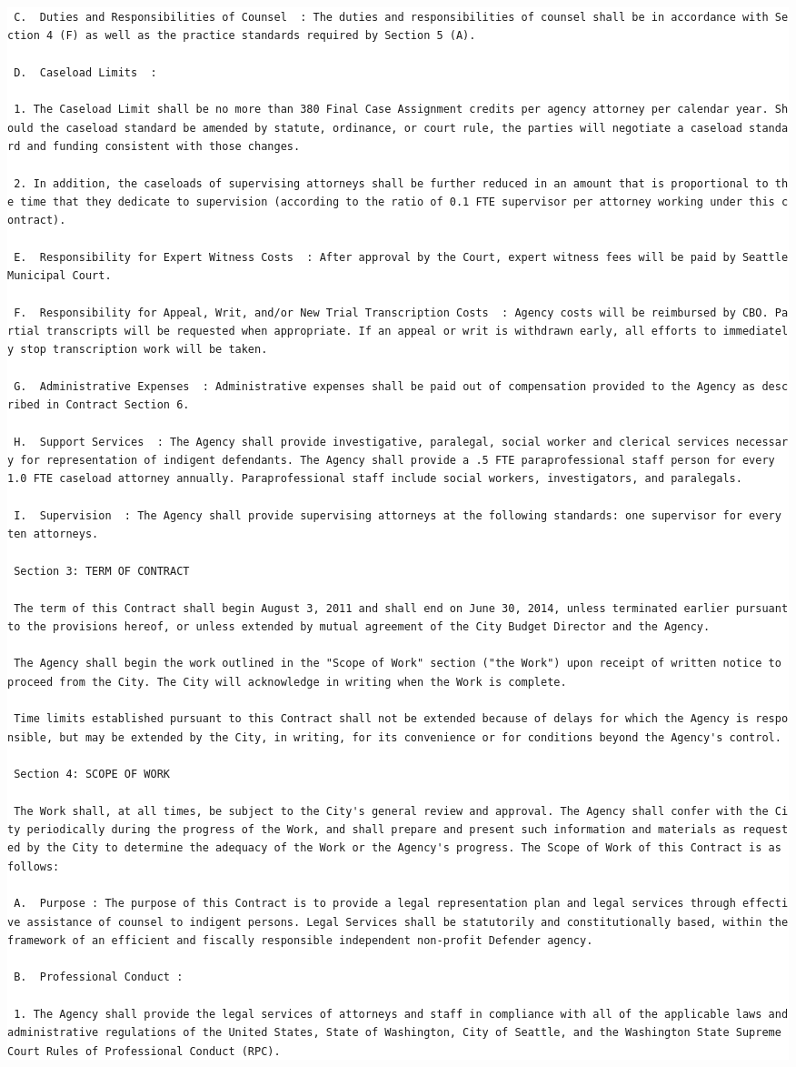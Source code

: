 ```
 C.  Duties and Responsibilities of Counsel  : The duties and responsibilities of counsel shall be in accordance with Section 4 (F) as well as the practice standards required by Section 5 (A).

 D.  Caseload Limits  :

 1. The Caseload Limit shall be no more than 380 Final Case Assignment credits per agency attorney per calendar year. Should the caseload standard be amended by statute, ordinance, or court rule, the parties will negotiate a caseload standard and funding consistent with those changes.

 2. In addition, the caseloads of supervising attorneys shall be further reduced in an amount that is proportional to the time that they dedicate to supervision (according to the ratio of 0.1 FTE supervisor per attorney working under this contract).

 E.  Responsibility for Expert Witness Costs  : After approval by the Court, expert witness fees will be paid by Seattle Municipal Court.

 F.  Responsibility for Appeal, Writ, and/or New Trial Transcription Costs  : Agency costs will be reimbursed by CBO. Partial transcripts will be requested when appropriate. If an appeal or writ is withdrawn early, all efforts to immediately stop transcription work will be taken.

 G.  Administrative Expenses  : Administrative expenses shall be paid out of compensation provided to the Agency as described in Contract Section 6.

 H.  Support Services  : The Agency shall provide investigative, paralegal, social worker and clerical services necessary for representation of indigent defendants. The Agency shall provide a .5 FTE paraprofessional staff person for every 1.0 FTE caseload attorney annually. Paraprofessional staff include social workers, investigators, and paralegals.

 I.  Supervision  : The Agency shall provide supervising attorneys at the following standards: one supervisor for every ten attorneys.

 Section 3: TERM OF CONTRACT

 The term of this Contract shall begin August 3, 2011 and shall end on June 30, 2014, unless terminated earlier pursuant to the provisions hereof, or unless extended by mutual agreement of the City Budget Director and the Agency.

 The Agency shall begin the work outlined in the "Scope of Work" section ("the Work") upon receipt of written notice to proceed from the City. The City will acknowledge in writing when the Work is complete.

 Time limits established pursuant to this Contract shall not be extended because of delays for which the Agency is responsible, but may be extended by the City, in writing, for its convenience or for conditions beyond the Agency's control.

 Section 4: SCOPE OF WORK

 The Work shall, at all times, be subject to the City's general review and approval. The Agency shall confer with the City periodically during the progress of the Work, and shall prepare and present such information and materials as requested by the City to determine the adequacy of the Work or the Agency's progress. The Scope of Work of this Contract is as follows:

 A.  Purpose : The purpose of this Contract is to provide a legal representation plan and legal services through effective assistance of counsel to indigent persons. Legal Services shall be statutorily and constitutionally based, within the framework of an efficient and fiscally responsible independent non-profit Defender agency.

 B.  Professional Conduct :

 1. The Agency shall provide the legal services of attorneys and staff in compliance with all of the applicable laws and administrative regulations of the United States, State of Washington, City of Seattle, and the Washington State Supreme Court Rules of Professional Conduct (RPC).

```